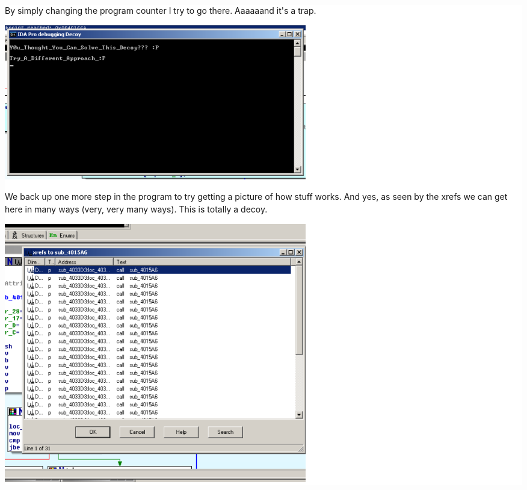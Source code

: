 By simply changing the program counter I try to go there. Aaaaaand it's a trap.

<img src="screens/3.png" alt="drawing" width="500"/>

We back up one more step in the program to try getting a picture of how stuff works. And yes, as seen by the xrefs we can get here in many ways (very, very many ways). This is totally a decoy.

<img src="screens/5.png" alt="drawing" width="500"/>
